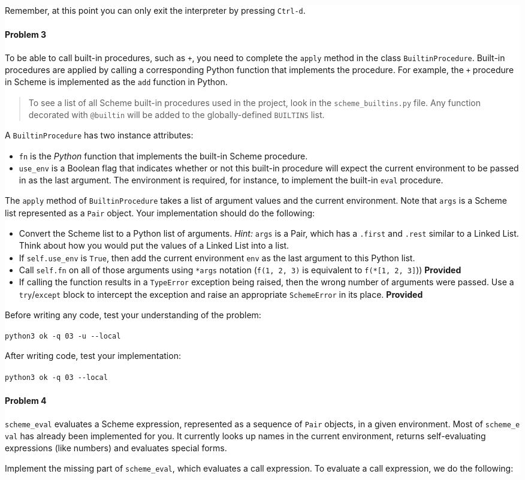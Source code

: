 Remember, at this point you can only exit the interpreter by pressing `Ctrl-d`.



#### Problem 3

To be able to call built-in procedures, such as `+`, you need to complete the `apply` method in the class `BuiltinProcedure`. Built-in procedures are applied by calling a corresponding Python function that implements the procedure. For example, the `+` procedure in Scheme is implemented as the `add` function in Python.

> To see a list of all Scheme built-in procedures used in the project, look in the `scheme_builtins.py` file. Any function decorated with `@builtin` will be added to the globally-defined `BUILTINS` list.

A `BuiltinProcedure` has two instance attributes:

- `fn` is the *Python* function that implements the built-in Scheme procedure.
- `use_env` is a Boolean flag that indicates whether or not this built-in procedure will expect the current environment to be passed in as the last argument. The environment is required, for instance, to implement the built-in `eval` procedure.

The `apply` method of `BuiltinProcedure` takes a list of argument values and the current environment. Note that `args` is a Scheme list represented as a `Pair` object. Your implementation should do the following:

- Convert the Scheme list to a Python list of arguments. *Hint:* `args` is a Pair, which has a `.first` and `.rest` similar to a Linked List. Think about how you would put the values of a Linked List into a list.
- If `self.use_env` is `True`, then add the current environment `env` as the last argument to this Python list.
- Call `self.fn` on all of those arguments using `*args` notation (`f(1, 2, 3)` is equivalent to `f(*[1, 2, 3]`)) **Provided**
- If calling the function results in a `TypeError` exception being raised, then the wrong number of arguments were passed. Use a `try`/`except` block to intercept the exception and raise an appropriate `SchemeError` in its place. **Provided**

Before writing any code, test your understanding of the problem:

```shell
python3 ok -q 03 -u --local
```

After writing code, test your implementation:

```shell
python3 ok -q 03 --local
```



#### Problem 4

`scheme_eval` evaluates a Scheme expression, represented as a sequence of `Pair` objects, in a given environment. Most of `scheme_eval` has already been implemented for you. It currently looks up names in the current environment, returns self-evaluating expressions (like numbers) and evaluates special forms.

Implement the missing part of `scheme_eval`, which evaluates a call expression. To evaluate a call expression, we do the following:
